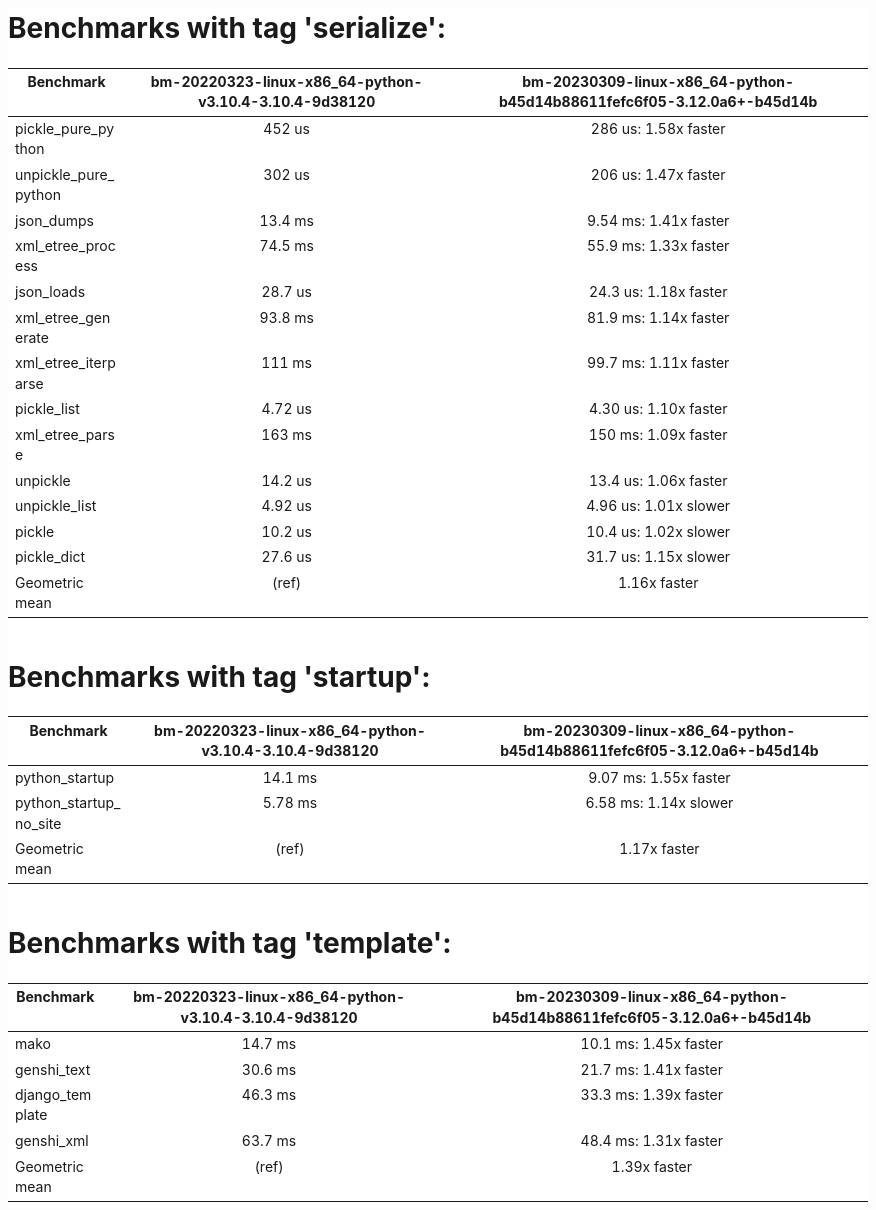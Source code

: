 Benchmarks with tag 'serialize':
================================

| Benchmark            | bm-20220323-linux-x86_64-python-v3.10.4-3.10.4-9d38120 | bm-20230309-linux-x86_64-python-b45d14b88611fefc6f05-3.12.0a6+-b45d14b |
|----------------------|:------------------------------------------------------:|:----------------------------------------------------------------------:|
| pickle_pure_python   | 452 us                                                 | 286 us: 1.58x faster                                                   |
| unpickle_pure_python | 302 us                                                 | 206 us: 1.47x faster                                                   |
| json_dumps           | 13.4 ms                                                | 9.54 ms: 1.41x faster                                                  |
| xml_etree_process    | 74.5 ms                                                | 55.9 ms: 1.33x faster                                                  |
| json_loads           | 28.7 us                                                | 24.3 us: 1.18x faster                                                  |
| xml_etree_generate   | 93.8 ms                                                | 81.9 ms: 1.14x faster                                                  |
| xml_etree_iterparse  | 111 ms                                                 | 99.7 ms: 1.11x faster                                                  |
| pickle_list          | 4.72 us                                                | 4.30 us: 1.10x faster                                                  |
| xml_etree_parse      | 163 ms                                                 | 150 ms: 1.09x faster                                                   |
| unpickle             | 14.2 us                                                | 13.4 us: 1.06x faster                                                  |
| unpickle_list        | 4.92 us                                                | 4.96 us: 1.01x slower                                                  |
| pickle               | 10.2 us                                                | 10.4 us: 1.02x slower                                                  |
| pickle_dict          | 27.6 us                                                | 31.7 us: 1.15x slower                                                  |
| Geometric mean       | (ref)                                                  | 1.16x faster                                                           |

Benchmarks with tag 'startup':
==============================

| Benchmark              | bm-20220323-linux-x86_64-python-v3.10.4-3.10.4-9d38120 | bm-20230309-linux-x86_64-python-b45d14b88611fefc6f05-3.12.0a6+-b45d14b |
|------------------------|:------------------------------------------------------:|:----------------------------------------------------------------------:|
| python_startup         | 14.1 ms                                                | 9.07 ms: 1.55x faster                                                  |
| python_startup_no_site | 5.78 ms                                                | 6.58 ms: 1.14x slower                                                  |
| Geometric mean         | (ref)                                                  | 1.17x faster                                                           |

Benchmarks with tag 'template':
===============================

| Benchmark       | bm-20220323-linux-x86_64-python-v3.10.4-3.10.4-9d38120 | bm-20230309-linux-x86_64-python-b45d14b88611fefc6f05-3.12.0a6+-b45d14b |
|-----------------|:------------------------------------------------------:|:----------------------------------------------------------------------:|
| mako            | 14.7 ms                                                | 10.1 ms: 1.45x faster                                                  |
| genshi_text     | 30.6 ms                                                | 21.7 ms: 1.41x faster                                                  |
| django_template | 46.3 ms                                                | 33.3 ms: 1.39x faster                                                  |
| genshi_xml      | 63.7 ms                                                | 48.4 ms: 1.31x faster                                                  |
| Geometric mean  | (ref)                                                  | 1.39x faster                                                           |
